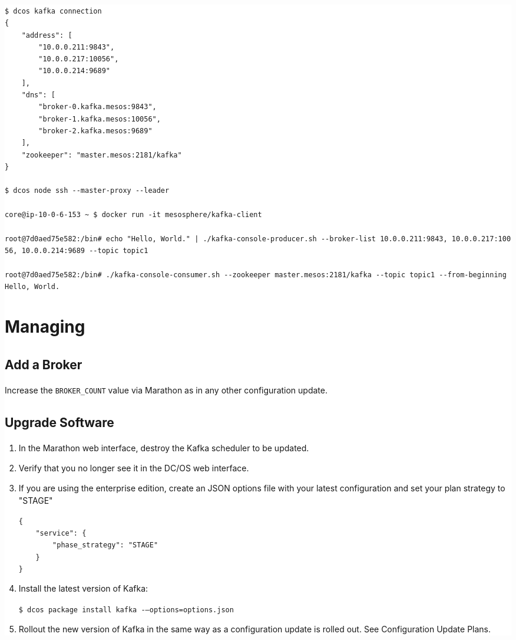     $ dcos kafka connection
    {
        "address": [
            "10.0.0.211:9843",
            "10.0.0.217:10056",
            "10.0.0.214:9689"
        ],
        "dns": [
            "broker-0.kafka.mesos:9843",
            "broker-1.kafka.mesos:10056",
            "broker-2.kafka.mesos:9689"
        ],
        "zookeeper": "master.mesos:2181/kafka"
    }

    $ dcos node ssh --master-proxy --leader

    core@ip-10-0-6-153 ~ $ docker run -it mesosphere/kafka-client

    root@7d0aed75e582:/bin# echo "Hello, World." | ./kafka-console-producer.sh --broker-list 10.0.0.211:9843, 10.0.0.217:10056, 10.0.0.214:9689 --topic topic1

    root@7d0aed75e582:/bin# ./kafka-console-consumer.sh --zookeeper master.mesos:2181/kafka --topic topic1 --from-beginning
    Hello, World.

<a name="managing"></a>
# Managing

## Add a Broker

Increase the `BROKER_COUNT` value via Marathon as in any other configuration update.

## Upgrade Software

1.  In the Marathon web interface, destroy the Kafka scheduler to be updated.

2.  Verify that you no longer see it in the DC/OS web interface.

3.  If you are using the enterprise edition, create an JSON options file with your latest configuration and set your plan strategy to "STAGE"

        {
            "service": {
                "phase_strategy": "STAGE"
            }
        }


1.  Install the latest version of Kafka:

        $ dcos package install kafka -—options=options.json


1.  Rollout the new version of Kafka in the same way as a configuration update is rolled out. See Configuration Update Plans.
